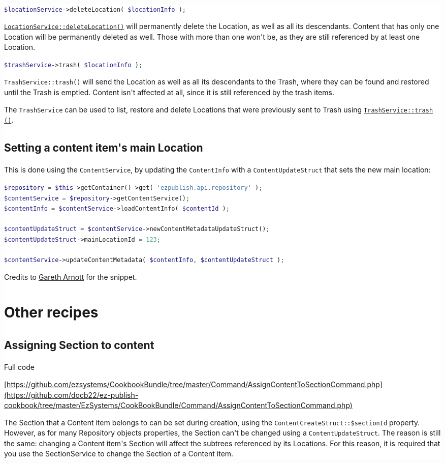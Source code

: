 ``` php
$locationService->deleteLocation( $locationInfo );
```

[`LocationService::deleteLocation()`](http://apidoc.ez.no/sami/trunk/NS/html/eZ/Publish/API/Repository/LocationService.html#method_deleteLocation) will permanently delete the Location, as well as all its descendants. Content that has only one Location will be permanently deleted as well. Those with more than one won't be, as they are still referenced by at least one Location.

``` php
$trashService->trash( $locationInfo );
```

`TrashService::trash()` will send the Location as well as all its descendants to the Trash, where they can be found and restored until the Trash is emptied. Content isn't affected at all, since it is still referenced by the trash items.

The `TrashService` can be used to list, restore and delete Locations that were previously sent to Trash using [`TrashService::trash()`](http://apidoc.ez.no/sami/trunk/NS/html/eZ/Publish/API/Repository/TrashService.html#method_trash).

## Setting a content item's main Location

This is done using the `ContentService`, by updating the `ContentInfo` with a `ContentUpdateStruct` that sets the new main location:

``` php
$repository = $this->getContainer()->get( 'ezpublish.api.repository' );
$contentService = $repository->getContentService();
$contentInfo = $contentService->loadContentInfo( $contentId );

$contentUpdateStruct = $contentService->newContentMetadataUpdateStruct();
$contentUpdateStruct->mainLocationId = 123;

$contentService->updateContentMetadata( $contentInfo, $contentUpdateStruct );
```

Credits to [Gareth Arnott](https://doc.ez.no/display/~arnottg) for the snippet.


# Other recipes


## Assigning Section to content

Full code

[https://github.com/ezsystems/CookbookBundle/tree/master/Command/AssignContentToSectionCommand.php](https://github.com/docb22/ez-publish-cookbook/tree/master/EzSystems/CookBookBundle/Command/AssignContentToSectionCommand.php)

The Section that a Content item belongs to can be set during creation, using the `ContentCreateStruct::$sectionId` property. However, as for many Repository objects properties, the Section can't be changed using a `ContentUpdateStruct`. The reason is still the same: changing a Content item's Section will affect the subtrees referenced by its Locations. For this reason, it is required that you use the SectionService to change the Section of a Content item.
